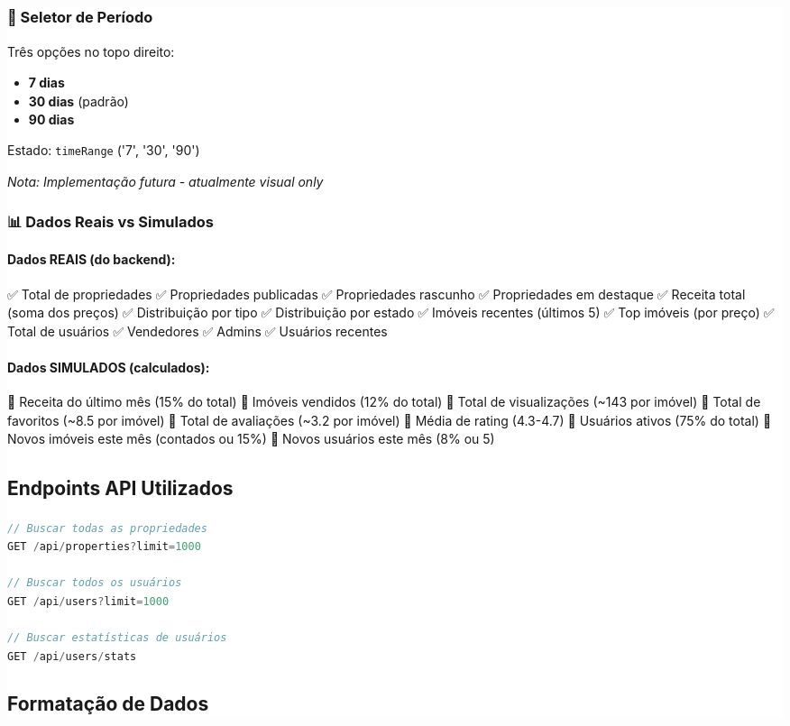 ### 🔄 Seletor de Período
Três opções no topo direito:
- **7 dias**
- **30 dias** (padrão)
- **90 dias**

Estado: `timeRange` ('7', '30', '90')

*Nota: Implementação futura - atualmente visual only*

### 📊 Dados Reais vs Simulados

#### Dados REAIS (do backend):
✅ Total de propriedades
✅ Propriedades publicadas
✅ Propriedades rascunho
✅ Propriedades em destaque
✅ Receita total (soma dos preços)
✅ Distribuição por tipo
✅ Distribuição por estado
✅ Imóveis recentes (últimos 5)
✅ Top imóveis (por preço)
✅ Total de usuários
✅ Vendedores
✅ Admins
✅ Usuários recentes

#### Dados SIMULADOS (calculados):
🔸 Receita do último mês (15% do total)
🔸 Imóveis vendidos (12% do total)
🔸 Total de visualizações (~143 por imóvel)
🔸 Total de favoritos (~8.5 por imóvel)
🔸 Total de avaliações (~3.2 por imóvel)
🔸 Média de rating (4.3-4.7)
🔸 Usuários ativos (75% do total)
🔸 Novos imóveis este mês (contados ou 15%)
🔸 Novos usuários este mês (8% ou 5)

## Endpoints API Utilizados

```javascript
// Buscar todas as propriedades
GET /api/properties?limit=1000

// Buscar todos os usuários
GET /api/users?limit=1000

// Buscar estatísticas de usuários
GET /api/users/stats
```

## Formatação de Dados
